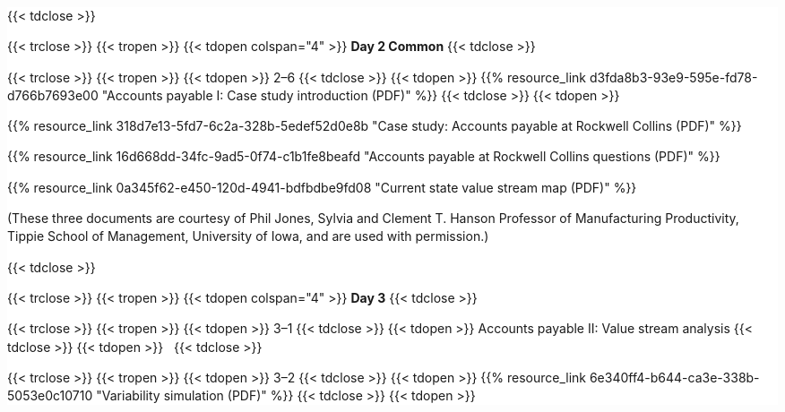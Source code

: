 {{< tdclose >}}

{{< trclose >}}
{{< tropen >}}
{{< tdopen colspan="4" >}}
**Day 2 Common**
{{< tdclose >}}

{{< trclose >}}
{{< tropen >}}
{{< tdopen >}}
2–6
{{< tdclose >}}
{{< tdopen >}}
{{% resource_link d3fda8b3-93e9-595e-fd78-d766b7693e00 "Accounts payable I: Case study introduction (PDF)" %}}
{{< tdclose >}}
{{< tdopen >}}


{{% resource_link 318d7e13-5fd7-6c2a-328b-5edef52d0e8b "Case study: Accounts payable at Rockwell Collins (PDF)" %}}

{{% resource_link 16d668dd-34fc-9ad5-0f74-c1b1fe8beafd "Accounts payable at Rockwell Collins questions (PDF)" %}}

{{% resource_link 0a345f62-e450-120d-4941-bdfbdbe9fd08 "Current state value stream map (PDF)" %}}

(These three documents are courtesy of Phil Jones, Sylvia and Clement T. Hanson Professor of Manufacturing Productivity, Tippie School of Management, University of Iowa, and are used with permission.)


{{< tdclose >}}

{{< trclose >}}
{{< tropen >}}
{{< tdopen colspan="4" >}}
**Day 3**
{{< tdclose >}}

{{< trclose >}}
{{< tropen >}}
{{< tdopen >}}
3–1
{{< tdclose >}}
{{< tdopen >}}
Accounts payable II: Value stream analysis
{{< tdclose >}}
{{< tdopen >}}
 
{{< tdclose >}}

{{< trclose >}}
{{< tropen >}}
{{< tdopen >}}
3–2
{{< tdclose >}}
{{< tdopen >}}
{{% resource_link 6e340ff4-b644-ca3e-338b-5053e0c10710 "Variability simulation (PDF)" %}}
{{< tdclose >}}
{{< tdopen >}}

